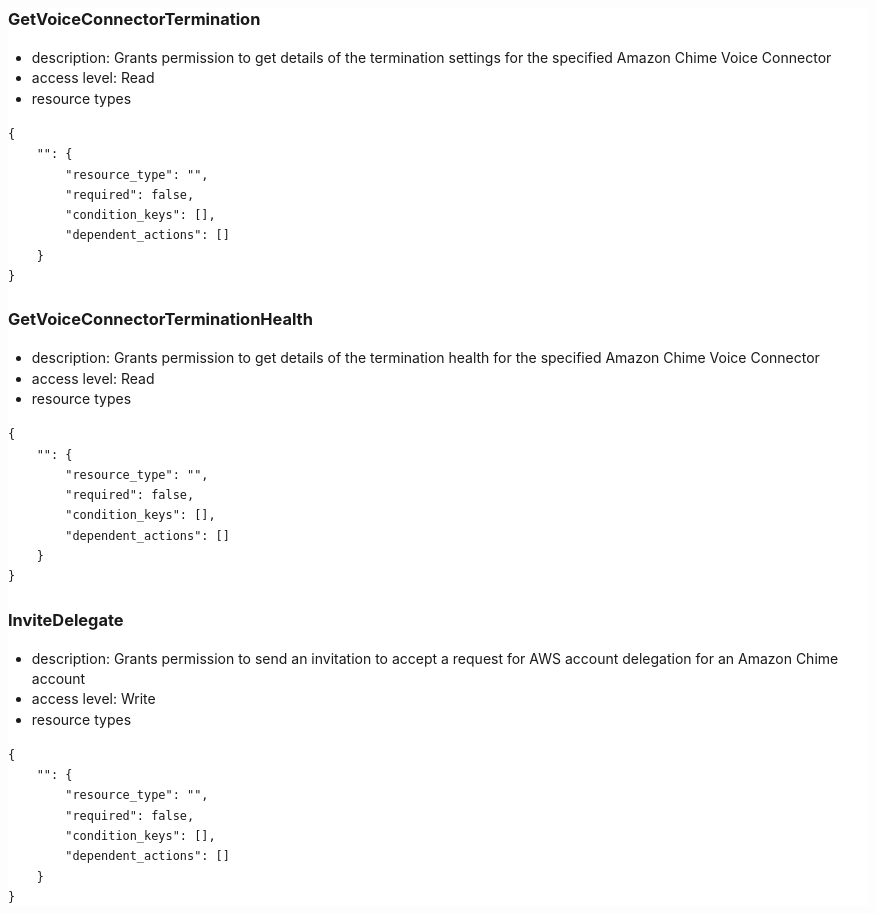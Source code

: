 ### GetVoiceConnectorTermination

- description: Grants permission to get details of the termination settings for the specified Amazon Chime Voice Connector
- access level: Read
- resource types

```
{
    "": {
        "resource_type": "",
        "required": false,
        "condition_keys": [],
        "dependent_actions": []
    }
}
```

### GetVoiceConnectorTerminationHealth

- description: Grants permission to get details of the termination health for the specified Amazon Chime Voice Connector
- access level: Read
- resource types

```
{
    "": {
        "resource_type": "",
        "required": false,
        "condition_keys": [],
        "dependent_actions": []
    }
}
```

### InviteDelegate

- description: Grants permission to send an invitation to accept a request for AWS account delegation for an Amazon Chime account
- access level: Write
- resource types

```
{
    "": {
        "resource_type": "",
        "required": false,
        "condition_keys": [],
        "dependent_actions": []
    }
}
```
